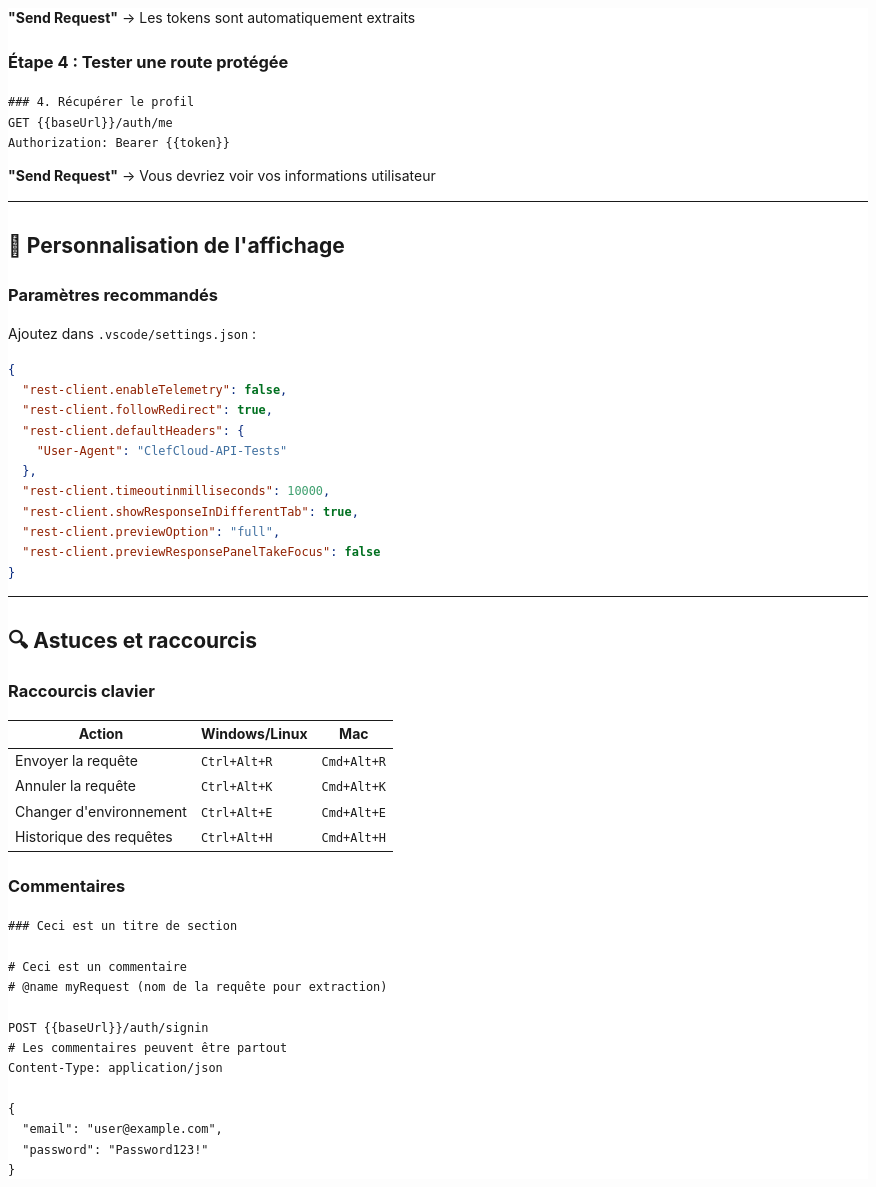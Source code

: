 **"Send Request"** → Les tokens sont automatiquement extraits

### Étape 4 : Tester une route protégée

```http
### 4. Récupérer le profil
GET {{baseUrl}}/auth/me
Authorization: Bearer {{token}}
```

**"Send Request"** → Vous devriez voir vos informations utilisateur

---

## 🎨 Personnalisation de l'affichage

### Paramètres recommandés

Ajoutez dans `.vscode/settings.json` :

```json
{
  "rest-client.enableTelemetry": false,
  "rest-client.followRedirect": true,
  "rest-client.defaultHeaders": {
    "User-Agent": "ClefCloud-API-Tests"
  },
  "rest-client.timeoutinmilliseconds": 10000,
  "rest-client.showResponseInDifferentTab": true,
  "rest-client.previewOption": "full",
  "rest-client.previewResponsePanelTakeFocus": false
}
```

---

## 🔍 Astuces et raccourcis

### Raccourcis clavier

| Action | Windows/Linux | Mac |
|--------|---------------|-----|
| Envoyer la requête | `Ctrl+Alt+R` | `Cmd+Alt+R` |
| Annuler la requête | `Ctrl+Alt+K` | `Cmd+Alt+K` |
| Changer d'environnement | `Ctrl+Alt+E` | `Cmd+Alt+E` |
| Historique des requêtes | `Ctrl+Alt+H` | `Cmd+Alt+H` |

### Commentaires

```http
### Ceci est un titre de section

# Ceci est un commentaire
# @name myRequest (nom de la requête pour extraction)

POST {{baseUrl}}/auth/signin
# Les commentaires peuvent être partout
Content-Type: application/json

{
  "email": "user@example.com",
  "password": "Password123!"
}
```